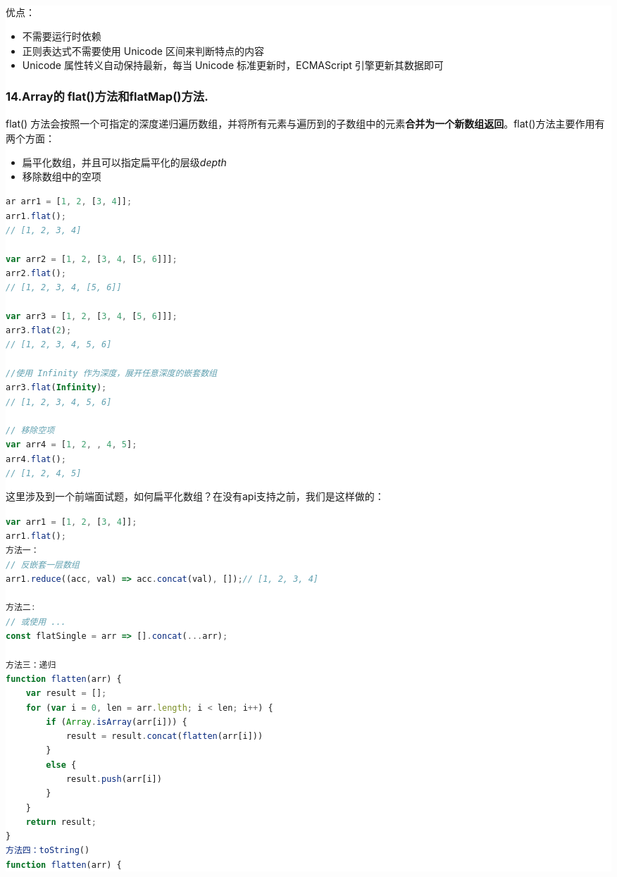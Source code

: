 优点：

- 不需要运行时依赖
- 正则表达式不需要使用 Unicode 区间来判断特点的内容
- Unicode 属性转义自动保持最新，每当 Unicode 标准更新时，ECMAScript 引擎更新其数据即可





### 14.Array的 flat()方法和flatMap()方法.

flat() 方法会按照一个可指定的深度递归遍历数组，并将所有元素与遍历到的子数组中的元素**合并为一个新数组返回**。flat()方法主要作用有两个方面：

- 扁平化数组，并且可以指定扁平化的层级*depth*
- 移除数组中的空项

```js
ar arr1 = [1, 2, [3, 4]];
arr1.flat(); 
// [1, 2, 3, 4]

var arr2 = [1, 2, [3, 4, [5, 6]]];
arr2.flat();
// [1, 2, 3, 4, [5, 6]]

var arr3 = [1, 2, [3, 4, [5, 6]]];
arr3.flat(2);
// [1, 2, 3, 4, 5, 6]

//使用 Infinity 作为深度，展开任意深度的嵌套数组
arr3.flat(Infinity); 
// [1, 2, 3, 4, 5, 6]

// 移除空项
var arr4 = [1, 2, , 4, 5];
arr4.flat();
// [1, 2, 4, 5]
```

这里涉及到一个前端面试题，如何扁平化数组？在没有api支持之前，我们是这样做的：

```js
var arr1 = [1, 2, [3, 4]];
arr1.flat();
方法一：
// 反嵌套一层数组
arr1.reduce((acc, val) => acc.concat(val), []);// [1, 2, 3, 4]

方法二:
// 或使用 ...
const flatSingle = arr => [].concat(...arr);

方法三：递归
function flatten(arr) {
    var result = [];
    for (var i = 0, len = arr.length; i < len; i++) {
        if (Array.isArray(arr[i])) {
            result = result.concat(flatten(arr[i]))
        }
        else {
            result.push(arr[i])
        }
    }
    return result;
}
方法四：toString()
function flatten(arr) {
```